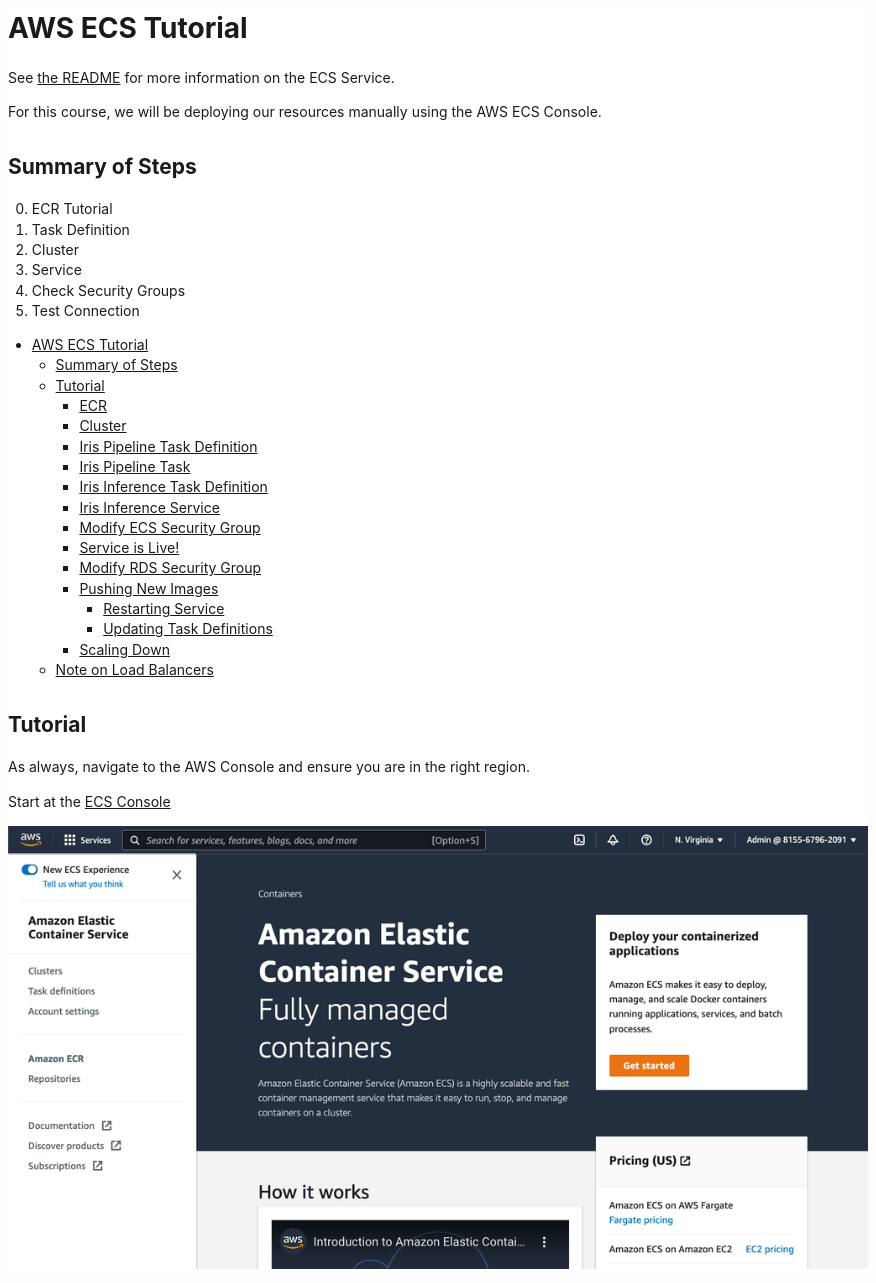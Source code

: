 # AWS ECS Tutorial

See [the README](./README.md) for more information on the ECS Service.

For this course, we will be deploying our resources manually using the AWS ECS Console.

## Summary of Steps

0. ECR Tutorial
1. Task Definition
2. Cluster
3. Service
4. Check Security Groups
5. Test Connection

- [AWS ECS Tutorial](#aws-ecs-tutorial)
  - [Summary of Steps](#summary-of-steps)
  - [Tutorial](#tutorial)
    - [ECR](#ecr)
    - [Cluster](#cluster)
    - [Iris Pipeline Task Definition](#iris-pipeline-task-definition)
    - [Iris Pipeline Task](#iris-pipeline-task)
    - [Iris Inference Task Definition](#iris-inference-task-definition)
    - [Iris Inference Service](#iris-inference-service)
    - [Modify ECS Security Group](#modify-ecs-security-group)
    - [Service is Live!](#service-is-live)
    - [Modify RDS Security Group](#modify-rds-security-group)
    - [Pushing New Images](#pushing-new-images)
      - [Restarting Service](#restarting-service)
      - [Updating Task Definitions](#updating-task-definitions)
    - [Scaling Down](#scaling-down)
  - [Note on Load Balancers](#note-on-load-balancers)

## Tutorial

As always, navigate to the AWS Console and ensure you are in the right region.

Start at the [ECS Console](https://us-east-1.console.aws.amazon.com/ecs/v2/home?region=us-east-1)

![ECS Console - v2 Home](./images/ecs-console/ecs-console-v2.png)
